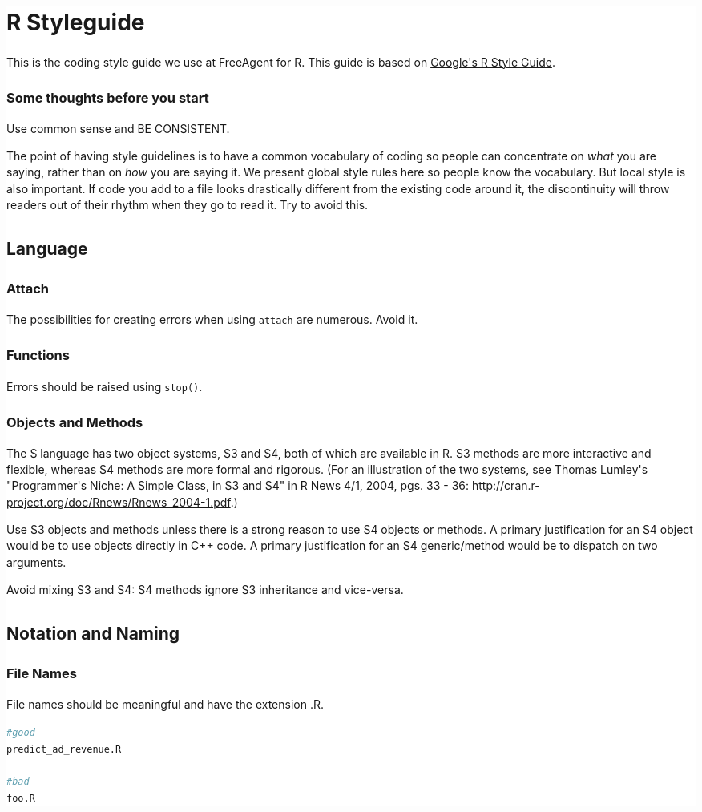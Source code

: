 # R Styleguide

This is the coding style guide we use at FreeAgent for R.
This guide is based on [Google's R Style Guide](https://google-styleguide.googlecode.com/svn/trunk/Rguide.xml).

### Some thoughts before you start

Use common sense and BE CONSISTENT.

The point of having style guidelines is to have a common vocabulary of coding so
people can concentrate on *what* you are saying, rather than on *how* you are
saying it. We present global style rules here so people know the vocabulary. But
local style is also important. If code you add to a file looks drastically different
from the existing code around it, the discontinuity will throw readers out of
their rhythm when they go to read it. Try to avoid this.

## Language

### Attach

The possibilities for creating errors when using `attach` are numerous. Avoid it.

### Functions

Errors should be raised using `stop()`.

### Objects and Methods

The S language has two object systems, S3 and S4, both of which are available in
R. S3 methods are more interactive and flexible, whereas S4 methods are more
formal and rigorous. (For an illustration of the two systems, see Thomas Lumley's
"Programmer's Niche: A Simple Class, in S3 and S4" in R News 4/1, 2004, pgs. 33 - 36:
http://cran.r-project.org/doc/Rnews/Rnews_2004-1.pdf.)

Use S3 objects and methods unless there is a strong reason to use S4 objects or
methods. A primary justification for an S4 object would be to use objects directly
in C++ code. A primary justification for an S4 generic/method would be to dispatch
on two arguments.

Avoid mixing S3 and S4: S4 methods ignore S3 inheritance and vice-versa.

## Notation and Naming
### File Names
File names should be meaningful and have the extension .R.

```R
#good
predict_ad_revenue.R

#bad
foo.R
```
